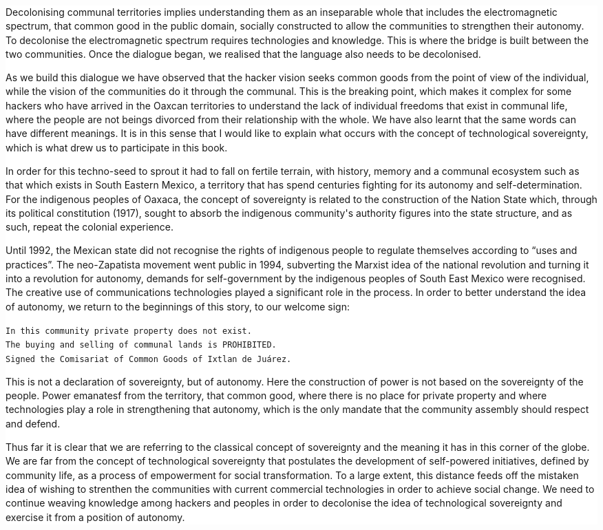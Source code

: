Decolonising communal territories implies understanding them as an inseparable
whole that includes the electromagnetic spectrum, that common good in the
public domain, socially constructed to allow the communities to strengthen
their autonomy.  To decolonise the electromagnetic spectrum requires
technologies and knowledge.  This is where the bridge is built between the two
communities.  Once the dialogue began, we realised that the language also
needs to be decolonised.

As we build this dialogue we have observed that the hacker vision seeks common
goods from the point of view of the individual, while the vision of the
communities do it through the communal.  This is the breaking point, which
makes it complex for some hackers who have arrived in the Oaxcan territories
to understand the lack of individual freedoms that exist in communal life,
where the people are not beings divorced from their relationship with the
whole.  We have also learnt that the same words can have different meanings.
It is in this sense that I would like to explain what occurs with the concept
of technological sovereignty, which is what drew us to participate in this
book.

In order for this techno-seed to sprout it had to fall on fertile terrain,
with history, memory and a communal ecosystem such as that which exists in
South Eastern Mexico, a territory that has spend centuries fighting for its
autonomy and self-determination.  For the indigenous peoples of Oaxaca, the
concept of sovereignty is related to the construction of the Nation State
which, through its political constitution (1917), sought to absorb the
indigenous community's authority figures into the state structure, and as
such, repeat the colonial experience.

Until 1992, the Mexican state did not recognise the rights of indigenous
people to regulate themselves according to “uses and practices”.  The
neo-Zapatista movement went public in 1994, subverting the Marxist idea of the
national revolution and turning it into a revolution for autonomy, demands for
self-government by the indigenous peoples of South East Mexico were
recognised.  The creative use of communications technologies played a
significant role in the process.  In order to better understand the idea of autonomy,
we return to the beginnings of this story, to our welcome sign:

    In this community private property does not exist.
    The buying and selling of communal lands is PROHIBITED.
    Signed the Comisariat of Common Goods of Ixtlan de Juárez.

This is not a declaration of sovereignty, but of autonomy.  Here the
construction of power is not based on the sovereignty of the people.  Power
emanatesf from the territory, that common good, where there is no place for
private property and where technologies play a role in strengthening that
autonomy, which is the only mandate that the community assembly should respect
and defend.

Thus far it is clear that we are referring to the classical concept of
sovereignty and the meaning it has in this corner of the globe.  We are far
from the concept of technological sovereignty that postulates the development
of self-powered initiatives, defined by community life, as a process of
empowerment for social transformation.  To a large extent, this distance feeds
off the mistaken idea of wishing to strenthen the communities with current
commercial technologies in order to achieve social change.  We need to
continue weaving knowledge among hackers and peoples in order to decolonise
the idea of technological sovereignty and exercise it from a position of
autonomy.
